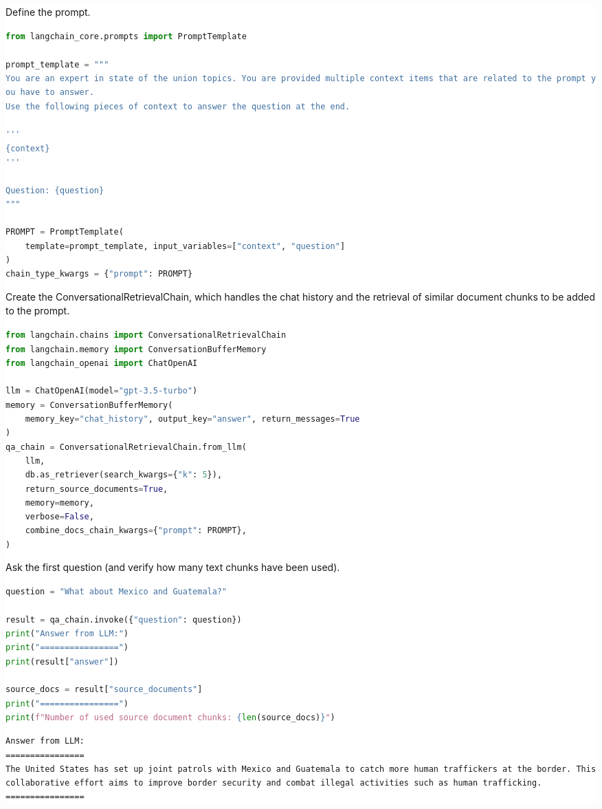 Define the prompt.


```python
from langchain_core.prompts import PromptTemplate

prompt_template = """
You are an expert in state of the union topics. You are provided multiple context items that are related to the prompt you have to answer.
Use the following pieces of context to answer the question at the end.

'''
{context}
'''

Question: {question}
"""

PROMPT = PromptTemplate(
    template=prompt_template, input_variables=["context", "question"]
)
chain_type_kwargs = {"prompt": PROMPT}
```

Create the ConversationalRetrievalChain, which handles the chat history and the retrieval of similar document chunks to be added to the prompt.


```python
from langchain.chains import ConversationalRetrievalChain
from langchain.memory import ConversationBufferMemory
from langchain_openai import ChatOpenAI

llm = ChatOpenAI(model="gpt-3.5-turbo")
memory = ConversationBufferMemory(
    memory_key="chat_history", output_key="answer", return_messages=True
)
qa_chain = ConversationalRetrievalChain.from_llm(
    llm,
    db.as_retriever(search_kwargs={"k": 5}),
    return_source_documents=True,
    memory=memory,
    verbose=False,
    combine_docs_chain_kwargs={"prompt": PROMPT},
)
```

Ask the first question (and verify how many text chunks have been used).


```python
question = "What about Mexico and Guatemala?"

result = qa_chain.invoke({"question": question})
print("Answer from LLM:")
print("================")
print(result["answer"])

source_docs = result["source_documents"]
print("================")
print(f"Number of used source document chunks: {len(source_docs)}")
```
```output
Answer from LLM:
================
The United States has set up joint patrols with Mexico and Guatemala to catch more human traffickers at the border. This collaborative effort aims to improve border security and combat illegal activities such as human trafficking.
================
```